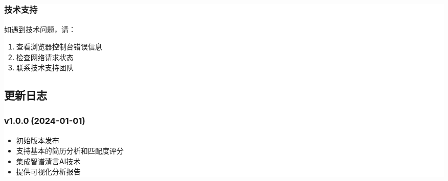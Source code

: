 ### 技术支持

如遇到技术问题，请：
1. 查看浏览器控制台错误信息
2. 检查网络请求状态
3. 联系技术支持团队

## 更新日志

### v1.0.0 (2024-01-01)
- 初始版本发布
- 支持基本的简历分析和匹配度评分
- 集成智谱清言AI技术
- 提供可视化分析报告
